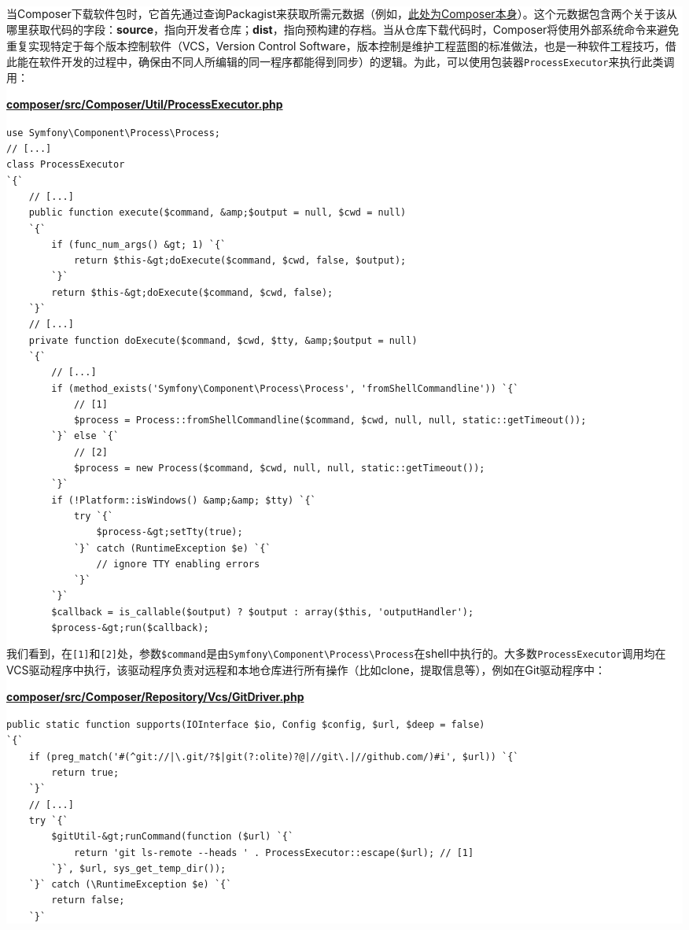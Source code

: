 当Composer下载软件包时，它首先通过查询Packagist来获取所需元数据（例如，[此处为Composer本身](https://repo.packagist.org/p2/composer/composer.json)）。这个元数据包含两个关于该从哪里获取代码的字段：**source**，指向开发者仓库；**dist**，指向预构建的存档。当从仓库下载代码时，Composer将使用外部系统命令来避免重复实现特定于每个版本控制软件（VCS，Version Control Software，版本控制是维护工程蓝图的标准做法，也是一种软件工程技巧，借此能在软件开发的过程中，确保由不同人所编辑的同一程序都能得到同步）的逻辑。为此，可以使用包装器`ProcessExecutor`来执行此类调用：

[**composer/src/Composer/Util/ProcessExecutor.php**](https://github.com/composer/composer/blob/master/src/Composer/Util/ProcessExecutor.php)

```
use Symfony\Component\Process\Process;
// [...]
class ProcessExecutor
`{`
    // [...]
    public function execute($command, &amp;$output = null, $cwd = null)
    `{`
        if (func_num_args() &gt; 1) `{`
            return $this-&gt;doExecute($command, $cwd, false, $output);
        `}`
        return $this-&gt;doExecute($command, $cwd, false);
    `}`
    // [...]
    private function doExecute($command, $cwd, $tty, &amp;$output = null)
    `{`
        // [...]
        if (method_exists('Symfony\Component\Process\Process', 'fromShellCommandline')) `{`
            // [1]
            $process = Process::fromShellCommandline($command, $cwd, null, null, static::getTimeout());
        `}` else `{`
            // [2]
            $process = new Process($command, $cwd, null, null, static::getTimeout());
        `}`
        if (!Platform::isWindows() &amp;&amp; $tty) `{`
            try `{`
                $process-&gt;setTty(true);
            `}` catch (RuntimeException $e) `{`
                // ignore TTY enabling errors
            `}`
        `}`
        $callback = is_callable($output) ? $output : array($this, 'outputHandler');
        $process-&gt;run($callback);
```

我们看到，在`[1]`和`[2]`处，参数`$command`是由`Symfony\Component\Process\Process`在shell中执行的。大多数`ProcessExecutor`调用均在VCS驱动程序中执行，该驱动程序负责对远程和本地仓库进行所有操作（比如clone，提取信息等），例如在Git驱动程序中：

[**composer/src/Composer/Repository/Vcs/GitDriver.php**](https://github.com/composer/composer/blob/e7f6dd287ca7f529d7aedb8249a60444d945affc/src/Composer/Repository/Vcs/GitDriver.php#L204-L241)

```
public static function supports(IOInterface $io, Config $config, $url, $deep = false)
`{`
    if (preg_match('#(^git://|\.git/?$|git(?:olite)?@|//git\.|//github.com/)#i', $url)) `{`
        return true;
    `}`
    // [...]
    try `{`
        $gitUtil-&gt;runCommand(function ($url) `{`
            return 'git ls-remote --heads ' . ProcessExecutor::escape($url); // [1]
        `}`, $url, sys_get_temp_dir());
    `}` catch (\RuntimeException $e) `{`
        return false;
    `}`
```
